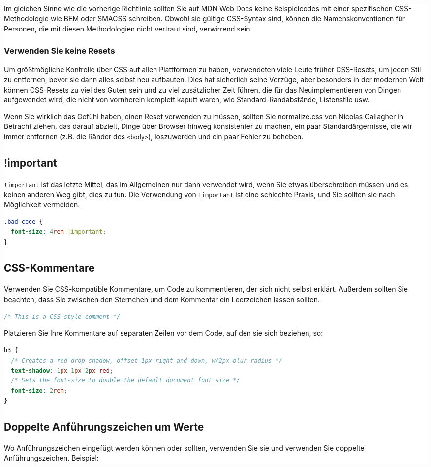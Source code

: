 Im gleichen Sinne wie die vorherige Richtlinie sollten Sie auf MDN Web Docs keine Beispielcodes mit einer spezifischen CSS-Methodologie wie [BEM](https://getbem.com/naming/) oder [SMACSS](https://smacss.com/) schreiben. Obwohl sie gültige CSS-Syntax sind, können die Namenskonventionen für Personen, die mit diesen Methodologien nicht vertraut sind, verwirrend sein.

### Verwenden Sie keine Resets

Um größtmögliche Kontrolle über CSS auf allen Plattformen zu haben, verwendeten viele Leute früher CSS-Resets, um jeden Stil zu entfernen, bevor sie dann alles selbst neu aufbauten. Dies hat sicherlich seine Vorzüge, aber besonders in der modernen Welt können CSS-Resets zu viel des Guten sein und zu viel zusätzlicher Zeit führen, die für das Neuimplementieren von Dingen aufgewendet wird, die nicht von vornherein komplett kaputt waren, wie Standard-Randabstände, Listenstile usw.

Wenn Sie wirklich das Gefühl haben, einen Reset verwenden zu müssen, sollten Sie [normalize.css von Nicolas Gallagher](https://necolas.github.io/normalize.css/) in Betracht ziehen, das darauf abzielt, Dinge über Browser hinweg konsistenter zu machen, ein paar Standardärgernisse, die wir immer entfernen (z.B. die Ränder des `<body>`), loszuwerden und ein paar Fehler zu beheben.

## !important

`!important` ist das letzte Mittel, das im Allgemeinen nur dann verwendet wird, wenn Sie etwas überschreiben müssen und es keinen anderen Weg gibt, dies zu tun. Die Verwendung von `!important` ist eine schlechte Praxis, und Sie sollten sie nach Möglichkeit vermeiden.

```css example-bad
.bad-code {
  font-size: 4rem !important;
}
```

## CSS-Kommentare

Verwenden Sie CSS-kompatible Kommentare, um Code zu kommentieren, der sich nicht selbst erklärt. Außerdem sollten Sie beachten, dass Sie zwischen den Sternchen und dem Kommentar ein Leerzeichen lassen sollten.

```css example-good
/* This is a CSS-style comment */
```

Platzieren Sie Ihre Kommentare auf separaten Zeilen vor dem Code, auf den sie sich beziehen, so:

```css example-good
h3 {
  /* Creates a red drop shadow, offset 1px right and down, w/2px blur radius */
  text-shadow: 1px 1px 2px red;
  /* Sets the font-size to double the default document font size */
  font-size: 2rem;
}
```

## Doppelte Anführungszeichen um Werte

Wo Anführungszeichen eingefügt werden können oder sollten, verwenden Sie sie und verwenden Sie doppelte Anführungszeichen. Beispiel:
